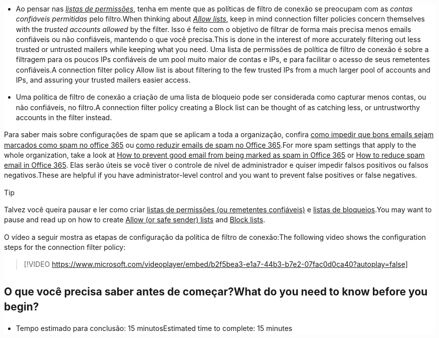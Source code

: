 - <span data-ttu-id="5332c-109">Ao pensar nas *[listas de permissões](create-safe-sender-lists-in-office-365.md)*, tenha em mente que as políticas de filtro de conexão se preocupam com as *contas confiáveis permitidas* pelo filtro.</span><span class="sxs-lookup"><span data-stu-id="5332c-109">When thinking about *[Allow lists](create-safe-sender-lists-in-office-365.md)*, keep in mind connection filter policies concern themselves with the *trusted accounts allowed* by the filter.</span></span> <span data-ttu-id="5332c-110">Isso é feito com o objetivo de filtrar de forma mais precisa menos emails confiáveis ou não confiáveis, mantendo o que você precisa.</span><span class="sxs-lookup"><span data-stu-id="5332c-110">This is done in the interest of more accurately filtering out less trusted or untrusted mailers while keeping what you need.</span></span> <span data-ttu-id="5332c-111">Uma lista de permissões de política de filtro de conexão é sobre a filtragem para os poucos IPs confiáveis de um pool muito maior de contas e IPs, e para facilitar o acesso de seus remetentes confiáveis.</span><span class="sxs-lookup"><span data-stu-id="5332c-111">A connection filter policy Allow list is about filtering to the few trusted IPs from a much larger pool of accounts and IPs, and assuring your trusted mailers easier access.</span></span>

- <span data-ttu-id="5332c-112">Uma política de filtro de conexão a criação de uma lista de bloqueio pode ser considerada como capturar menos contas, ou não confiáveis, no filtro.</span><span class="sxs-lookup"><span data-stu-id="5332c-112">A connection filter policy creating a Block list can be thought of as catching less, or untrustworthy accounts in the filter instead.</span></span>

 <span data-ttu-id="5332c-113">Para saber mais sobre configurações de spam que se aplicam a toda a organização, confira [como impedir que bons emails sejam marcados como spam no office 365](prevent-email-from-being-marked-as-spam.md) ou [como reduzir emails de spam no Office 365](reduce-spam-email.md).</span><span class="sxs-lookup"><span data-stu-id="5332c-113">For more spam settings that apply to the whole organization, take a look at [How to prevent good email from being marked as spam in Office 365](prevent-email-from-being-marked-as-spam.md) or [How to reduce spam email in Office 365](reduce-spam-email.md).</span></span> <span data-ttu-id="5332c-114">Elas serão úteis se você tiver o controle de nível de administrador e quiser impedir falsos positivos ou falsos negativos.</span><span class="sxs-lookup"><span data-stu-id="5332c-114">These are helpful if you have administrator-level control and you want to prevent false positives or false negatives.</span></span>

> [!TIP]
> <span data-ttu-id="5332c-115">Talvez você queira pausar e ler como criar [listas de permissões (ou remetentes confiáveis)](create-safe-sender-lists-in-office-365.md) e [listas de bloqueios](create-block-sender-lists-in-office-365.md).</span><span class="sxs-lookup"><span data-stu-id="5332c-115">You may want to pause and read up on how to create [Allow (or safe sender) lists](create-safe-sender-lists-in-office-365.md) and [Block lists](create-block-sender-lists-in-office-365.md).</span></span>

<span data-ttu-id="5332c-116">O vídeo a seguir mostra as etapas de configuração da política de filtro de conexão:</span><span class="sxs-lookup"><span data-stu-id="5332c-116">The following video shows the configuration steps for the connection filter policy:</span></span>

> [!VIDEO https://www.microsoft.com/videoplayer/embed/b2f5bea3-e1a7-44b3-b7e2-07fac0d0ca40?autoplay=false]

## <a name="what-do-you-need-to-know-before-you-begin"></a><span data-ttu-id="5332c-117">O que você precisa saber antes de começar?</span><span class="sxs-lookup"><span data-stu-id="5332c-117">What do you need to know before you begin?</span></span>

- <span data-ttu-id="5332c-118">Tempo estimado para conclusão: 15 minutos</span><span class="sxs-lookup"><span data-stu-id="5332c-118">Estimated time to complete: 15 minutes</span></span>
